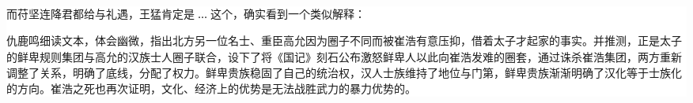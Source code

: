 而苻坚连降君都给与礼遇，王猛肯定是 ...</blockquote>
这个，确实看到一个类似解释：


仇鹿鸣细读文本，体会幽微，指出北方另一位名士、重臣高允因为圈子不同而被崔浩有意压抑，借着太子才起家的事实。并推测，正是太子的鲜卑规则集团与高允的汉族士人圈子联合，设下了将《国记》刻石公布激怒鲜卑人以此向崔浩发难的圈套，通过诛杀崔浩集团，两方重新调整了关系，明确了底线，分配了权力。鲜卑贵族稳固了自己的统治权，汉人士族维持了地位与门第，鲜卑贵族渐渐明确了汉化等于士族化的方向。崔浩之死也再次证明，文化、经济上的优势是无法战胜武力的暴力优势的。





                                              